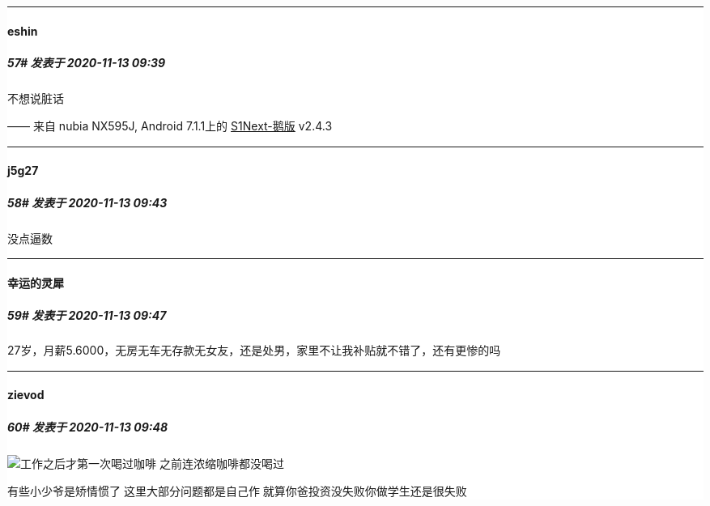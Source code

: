 


*****

####  eshin  
##### 57#       发表于 2020-11-13 09:39




不想说脏话

—— 来自 nubia NX595J, Android 7.1.1上的 [S1Next-鹅版](https://github.com/ykrank/S1-Next/releases) v2.4.3







*****

####  j5g27  
##### 58#       发表于 2020-11-13 09:43




没点逼数







*****

####  幸运的灵犀  
##### 59#       发表于 2020-11-13 09:47




27岁，月薪5.6000，无房无车无存款无女友，还是处男，家里不让我补贴就不错了，还有更惨的吗







*****

####  zievod  
##### 60#       发表于 2020-11-13 09:48



<img src="https://static.saraba1st.com/image/smiley/face2017/001.png" referrerpolicy="no-referrer">工作之后才第一次喝过咖啡
之前连浓缩咖啡都没喝过

有些小少爷是矫情惯了
这里大部分问题都是自己作
就算你爸投资没失败你做学生还是很失败

